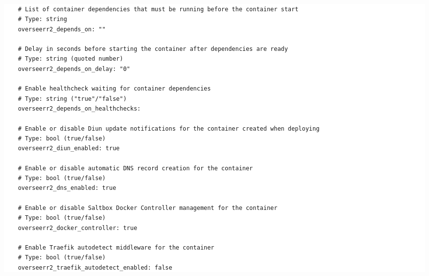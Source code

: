         # List of container dependencies that must be running before the container start
        # Type: string
        overseerr2_depends_on: ""

        # Delay in seconds before starting the container after dependencies are ready
        # Type: string (quoted number)
        overseerr2_depends_on_delay: "0"

        # Enable healthcheck waiting for container dependencies
        # Type: string ("true"/"false")
        overseerr2_depends_on_healthchecks:

        # Enable or disable Diun update notifications for the container created when deploying
        # Type: bool (true/false)
        overseerr2_diun_enabled: true

        # Enable or disable automatic DNS record creation for the container
        # Type: bool (true/false)
        overseerr2_dns_enabled: true

        # Enable or disable Saltbox Docker Controller management for the container
        # Type: bool (true/false)
        overseerr2_docker_controller: true

        # Enable Traefik autodetect middleware for the container
        # Type: bool (true/false)
        overseerr2_traefik_autodetect_enabled: false
